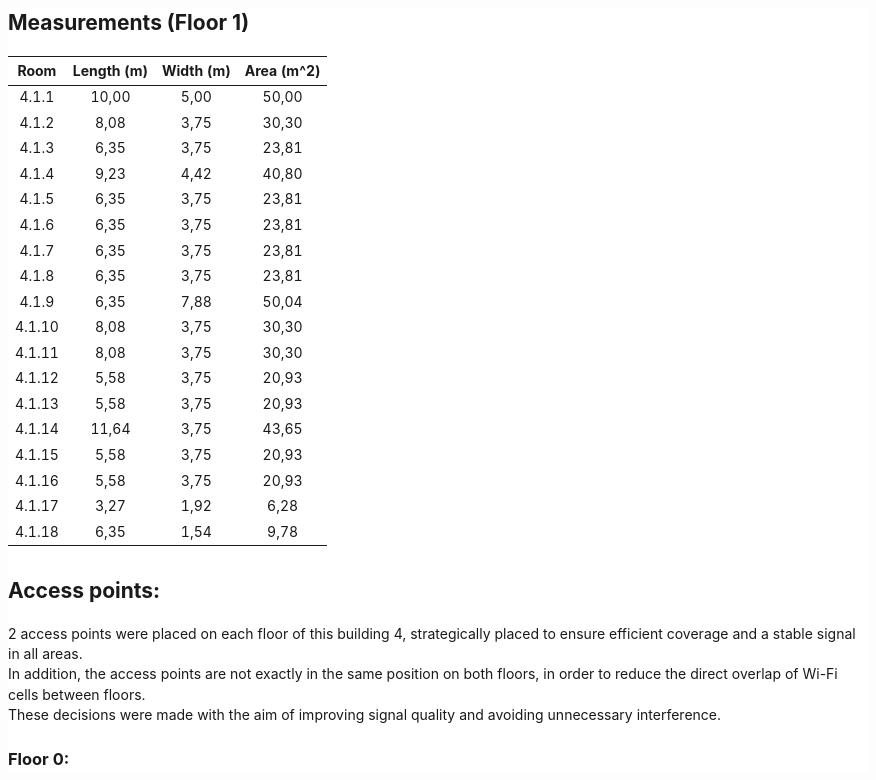 ## Measurements (Floor 1)

|  Room  | Length (m) | Width (m) | Area (m^2) |
|:------:|:----------:|:---------:|:----------:|
| 4.1.1  |   10,00    |   5,00    |   50,00    |
| 4.1.2  |    8,08    |   3,75    |   30,30    |
| 4.1.3  |    6,35    |   3,75    |   23,81    |
| 4.1.4  |    9,23    |   4,42    |   40,80    |
| 4.1.5  |    6,35    |   3,75    |   23,81    |
| 4.1.6  |    6,35    |   3,75    |   23,81    |
| 4.1.7  |    6,35    |   3,75    |   23,81    |
| 4.1.8  |    6,35    |   3,75    |   23,81    |
| 4.1.9  |    6,35    |   7,88    |   50,04    |
| 4.1.10 |    8,08    |   3,75    |   30,30    |
| 4.1.11 |    8,08    |   3,75    |   30,30    |
| 4.1.12 |    5,58    |   3,75    |   20,93    |
| 4.1.13 |    5,58    |   3,75    |   20,93    |
| 4.1.14 |   11,64    |   3,75    |   43,65    |
| 4.1.15 |    5,58    |   3,75    |   20,93    |
| 4.1.16 |    5,58    |   3,75    |   20,93    |
| 4.1.17 |    3,27    |   1,92    |    6,28    |
| 4.1.18 |    6,35    |   1,54    |    9,78    |

## Access points:

2 access points were placed on each floor of this building 4, strategically placed to ensure efficient coverage and a stable signal in all areas.<br>
In addition, the access points are not exactly in the same position on both floors, in order to reduce the direct overlap of Wi-Fi cells between floors. <br>
These decisions were made with the aim of improving signal quality and avoiding unnecessary interference.

### Floor 0:
